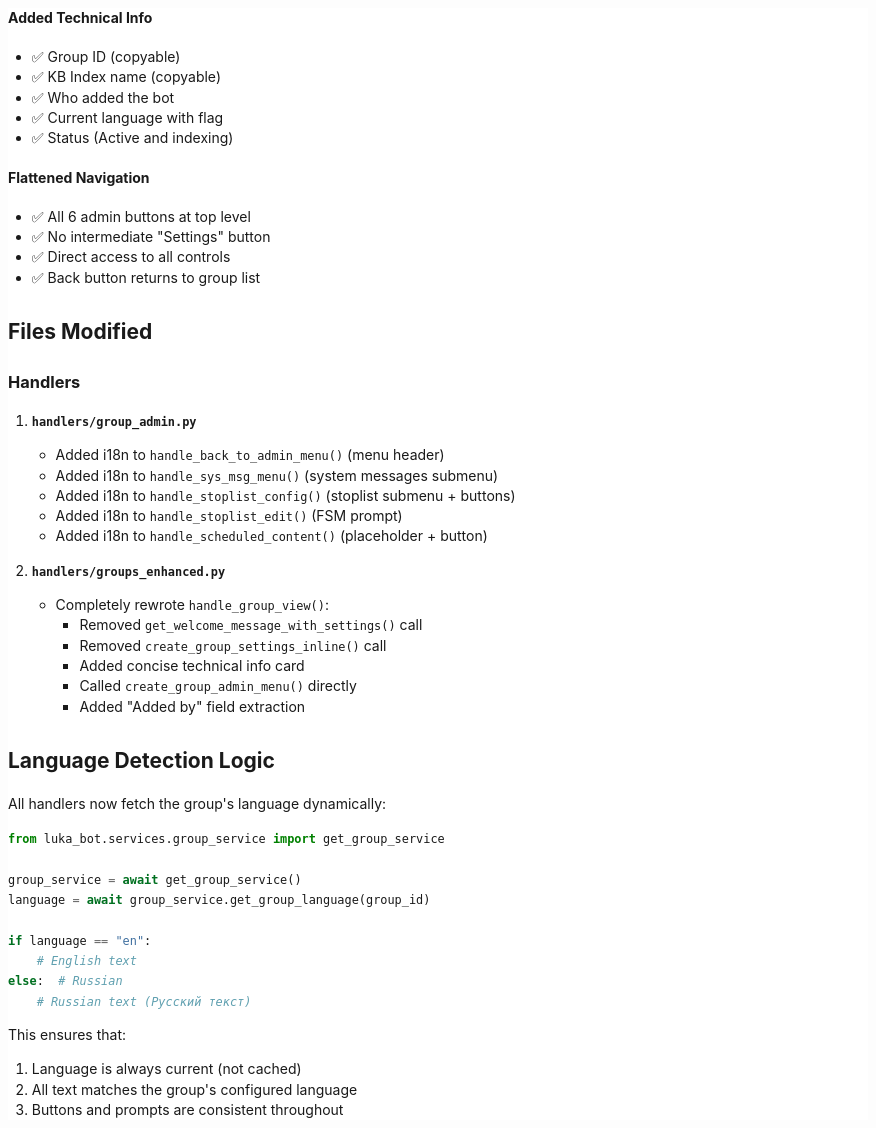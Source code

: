 #### Added Technical Info
- ✅ Group ID (copyable)
- ✅ KB Index name (copyable)
- ✅ Who added the bot
- ✅ Current language with flag
- ✅ Status (Active and indexing)

#### Flattened Navigation
- ✅ All 6 admin buttons at top level
- ✅ No intermediate "Settings" button
- ✅ Direct access to all controls
- ✅ Back button returns to group list

## Files Modified

### Handlers
1. **`handlers/group_admin.py`**
   - Added i18n to `handle_back_to_admin_menu()` (menu header)
   - Added i18n to `handle_sys_msg_menu()` (system messages submenu)
   - Added i18n to `handle_stoplist_config()` (stoplist submenu + buttons)
   - Added i18n to `handle_stoplist_edit()` (FSM prompt)
   - Added i18n to `handle_scheduled_content()` (placeholder + button)

2. **`handlers/groups_enhanced.py`**
   - Completely rewrote `handle_group_view()`:
     - Removed `get_welcome_message_with_settings()` call
     - Removed `create_group_settings_inline()` call
     - Added concise technical info card
     - Called `create_group_admin_menu()` directly
     - Added "Added by" field extraction

## Language Detection Logic

All handlers now fetch the group's language dynamically:
```python
from luka_bot.services.group_service import get_group_service

group_service = await get_group_service()
language = await group_service.get_group_language(group_id)

if language == "en":
    # English text
else:  # Russian
    # Russian text (Русский текст)
```

This ensures that:
1. Language is always current (not cached)
2. All text matches the group's configured language
3. Buttons and prompts are consistent throughout
